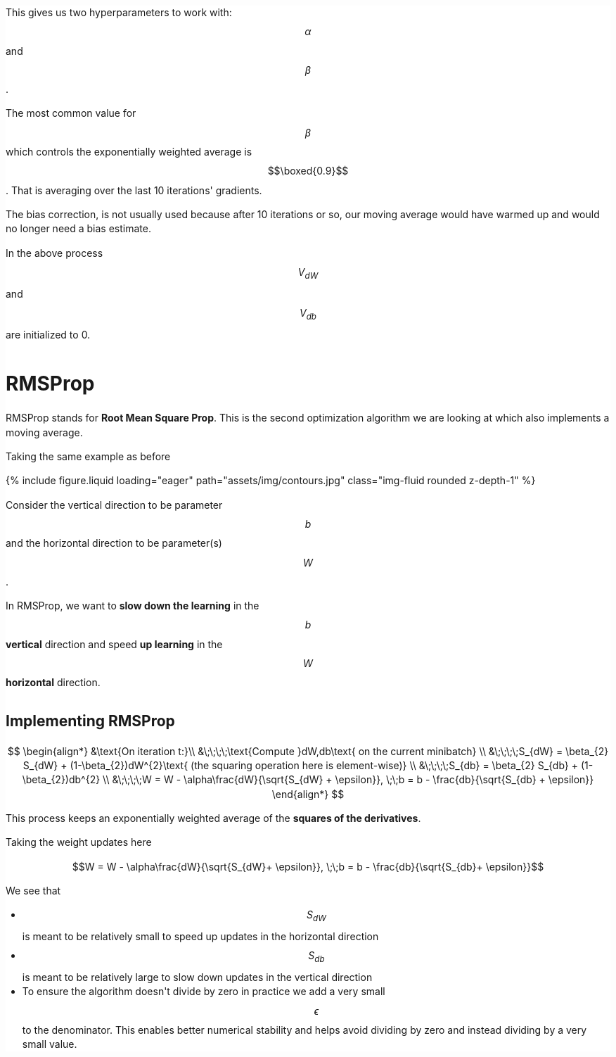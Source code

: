 This gives us two hyperparameters to work with: $$\alpha$$ and $$\beta$$.

The most common value for $$\beta$$ which controls the exponentially weighted average is $$\boxed{0.9}$$. That is averaging over the last 10 iterations' gradients.

The bias correction, is not usually used because after 10 iterations or so, our moving average would have warmed up and would no longer need a bias estimate.

In the above process $$V_{dW}$$ and $$V_{db}$$ are initialized to 0.

# RMSProp

RMSProp stands for **Root Mean Square Prop**. This is the second optimization algorithm we are looking at which also implements a moving average.

Taking the same example as before

<div class="row justify-content-center mt-3">
    <div class="col-9 mt-3 mt-md-0">
        {% include figure.liquid loading="eager" path="assets/img/contours.jpg" class="img-fluid rounded z-depth-1" %}
    </div>
</div>

Consider the vertical direction to be parameter $$b$$ and the horizontal direction to be parameter(s) $$W$$.

In RMSProp, we want to **slow down the learning** in the $$b$$ **vertical** direction and speed **up learning** in the $$W$$ **horizontal** direction.

## Implementing RMSProp

$$
\begin{align*}
&\text{On iteration t:}\\
&\;\;\;\;\text{Compute }dW,db\text{ on the current minibatch} \\
&\;\;\;\;S_{dW} = \beta_{2} S_{dW} + (1-\beta_{2})dW^{2}\text{ (the squaring operation here is element-wise)} \\
&\;\;\;\;S_{db} = \beta_{2} S_{db} + (1-\beta_{2})db^{2} \\
&\;\;\;\;W = W - \alpha\frac{dW}{\sqrt{S_{dW} + \epsilon}}, \;\;b = b - \frac{db}{\sqrt{S_{db} + \epsilon}}
\end{align*}
$$

This process keeps an exponentially weighted average of the **squares of the derivatives**.

Taking the weight updates here

$$W = W - \alpha\frac{dW}{\sqrt{S_{dW}+ \epsilon}}, \;\;b = b - \frac{db}{\sqrt{S_{db}+ \epsilon}}$$

We see that
- $$S_{dW}$$ is meant to be relatively small to speed up updates in the horizontal direction
- $$S_{db}$$ is meant to be relatively large to slow down updates in the vertical direction
- To ensure the algorithm doesn't divide by zero in practice we add a very small $$\epsilon$$ to the denominator. This enables better numerical stability and helps avoid dividing by zero and instead dividing by a very small value.
